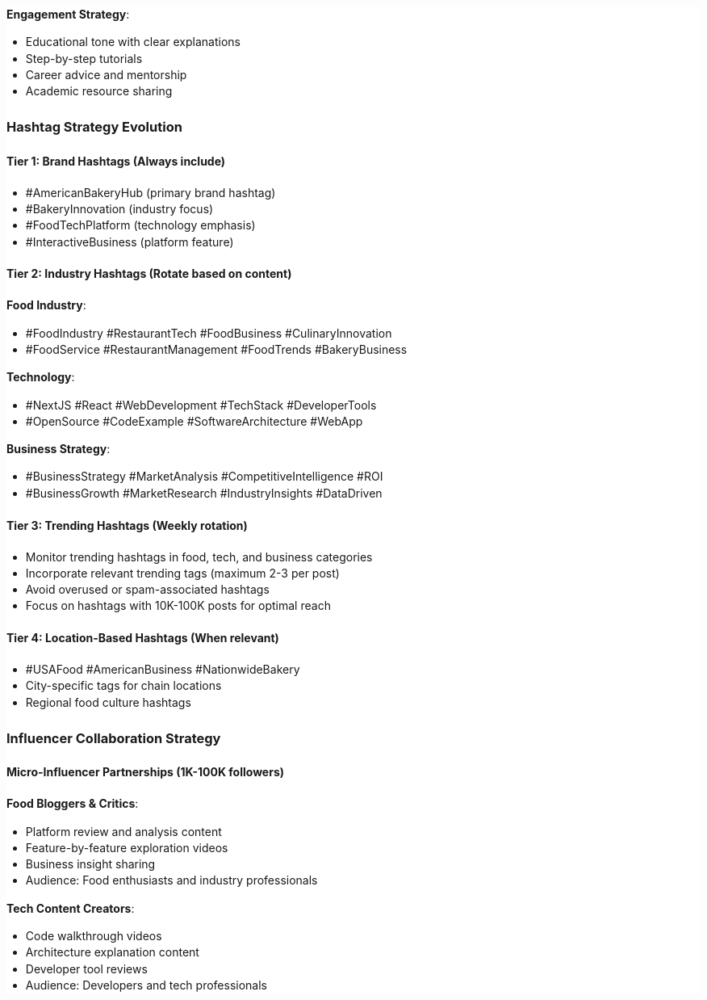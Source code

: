 **Engagement Strategy**:
- Educational tone with clear explanations
- Step-by-step tutorials
- Career advice and mentorship
- Academic resource sharing

### Hashtag Strategy Evolution

#### Tier 1: Brand Hashtags (Always include)
- #AmericanBakeryHub (primary brand hashtag)
- #BakeryInnovation (industry focus)
- #FoodTechPlatform (technology emphasis)
- #InteractiveBusiness (platform feature)

#### Tier 2: Industry Hashtags (Rotate based on content)
**Food Industry**:
- #FoodIndustry #RestaurantTech #FoodBusiness #CulinaryInnovation
- #FoodService #RestaurantManagement #FoodTrends #BakeryBusiness

**Technology**:
- #NextJS #React #WebDevelopment #TechStack #DeveloperTools
- #OpenSource #CodeExample #SoftwareArchitecture #WebApp

**Business Strategy**:
- #BusinessStrategy #MarketAnalysis #CompetitiveIntelligence #ROI
- #BusinessGrowth #MarketResearch #IndustryInsights #DataDriven

#### Tier 3: Trending Hashtags (Weekly rotation)
- Monitor trending hashtags in food, tech, and business categories
- Incorporate relevant trending tags (maximum 2-3 per post)
- Avoid overused or spam-associated hashtags
- Focus on hashtags with 10K-100K posts for optimal reach

#### Tier 4: Location-Based Hashtags (When relevant)
- #USAFood #AmericanBusiness #NationwideBakery
- City-specific tags for chain locations
- Regional food culture hashtags

### Influencer Collaboration Strategy

#### Micro-Influencer Partnerships (1K-100K followers)
**Food Bloggers & Critics**:
- Platform review and analysis content
- Feature-by-feature exploration videos
- Business insight sharing
- Audience: Food enthusiasts and industry professionals

**Tech Content Creators**:
- Code walkthrough videos
- Architecture explanation content
- Developer tool reviews
- Audience: Developers and tech professionals
